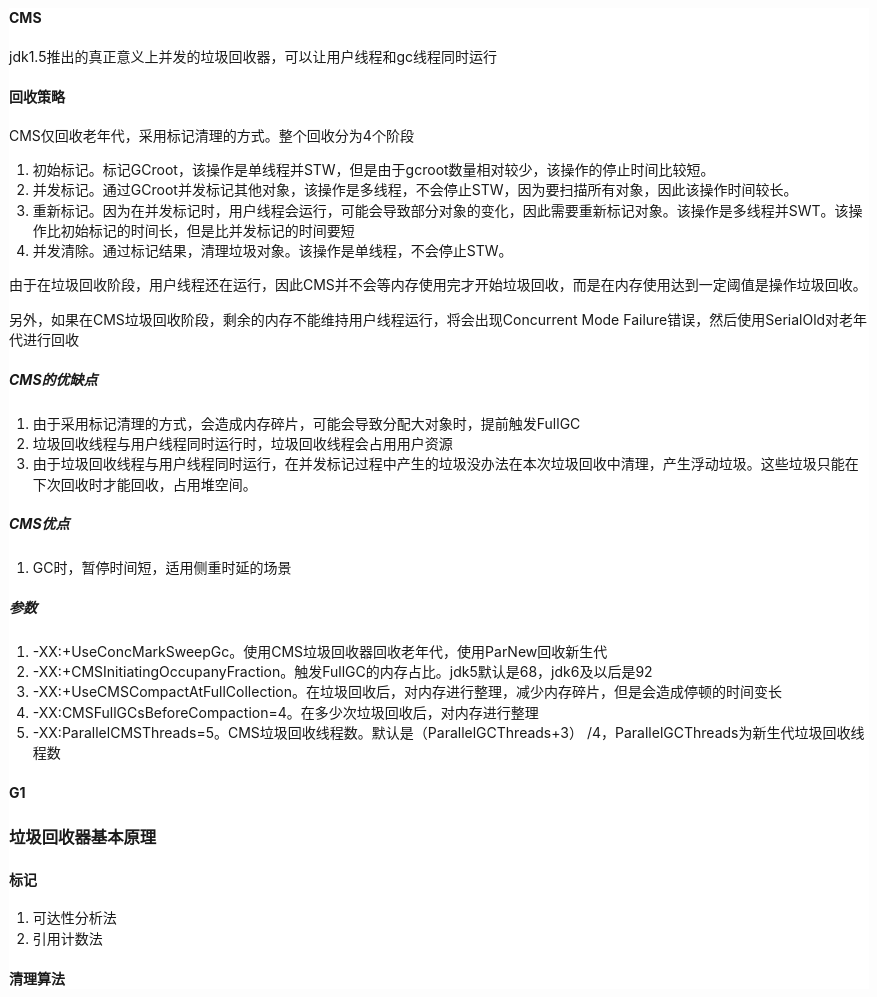 

#### CMS

jdk1.5推出的真正意义上并发的垃圾回收器，可以让用户线程和gc线程同时运行



#### 回收策略

CMS仅回收老年代，采用标记清理的方式。整个回收分为4个阶段

1. 初始标记。标记GCroot，该操作是单线程并STW，但是由于gcroot数量相对较少，该操作的停止时间比较短。
2. 并发标记。通过GCroot并发标记其他对象，该操作是多线程，不会停止STW，因为要扫描所有对象，因此该操作时间较长。
3. 重新标记。因为在并发标记时，用户线程会运行，可能会导致部分对象的变化，因此需要重新标记对象。该操作是多线程并SWT。该操作比初始标记的时间长，但是比并发标记的时间要短
4. 并发清除。通过标记结果，清理垃圾对象。该操作是单线程，不会停止STW。



由于在垃圾回收阶段，用户线程还在运行，因此CMS并不会等内存使用完才开始垃圾回收，而是在内存使用达到一定阈值是操作垃圾回收。

另外，如果在CMS垃圾回收阶段，剩余的内存不能维持用户线程运行，将会出现Concurrent Mode Failure错误，然后使用SerialOld对老年代进行回收



##### CMS的优缺点

1. 由于采用标记清理的方式，会造成内存碎片，可能会导致分配大对象时，提前触发FullGC
2. 垃圾回收线程与用户线程同时运行时，垃圾回收线程会占用用户资源
3. 由于垃圾回收线程与用户线程同时运行，在并发标记过程中产生的垃圾没办法在本次垃圾回收中清理，产生浮动垃圾。这些垃圾只能在下次回收时才能回收，占用堆空间。



##### CMS优点

1. GC时，暂停时间短，适用侧重时延的场景



##### 参数

1. -XX:+UseConcMarkSweepGc。使用CMS垃圾回收器回收老年代，使用ParNew回收新生代
2. -XX:+CMSInitiatingOccupanyFraction。触发FullGC的内存占比。jdk5默认是68，jdk6及以后是92
3. -XX:+UseCMSCompactAtFullCollection。在垃圾回收后，对内存进行整理，减少内存碎片，但是会造成停顿的时间变长
4. -XX:CMSFullGCsBeforeCompaction=4。在多少次垃圾回收后，对内存进行整理
5. -XX:ParallelCMSThreads=5。CMS垃圾回收线程数。默认是（ParallelGCThreads+3） /4，ParallelGCThreads为新生代垃圾回收线程数



#### G1



### 垃圾回收器基本原理

#### 标记

1. 可达性分析法
2. 引用计数法



#### 清理算法
